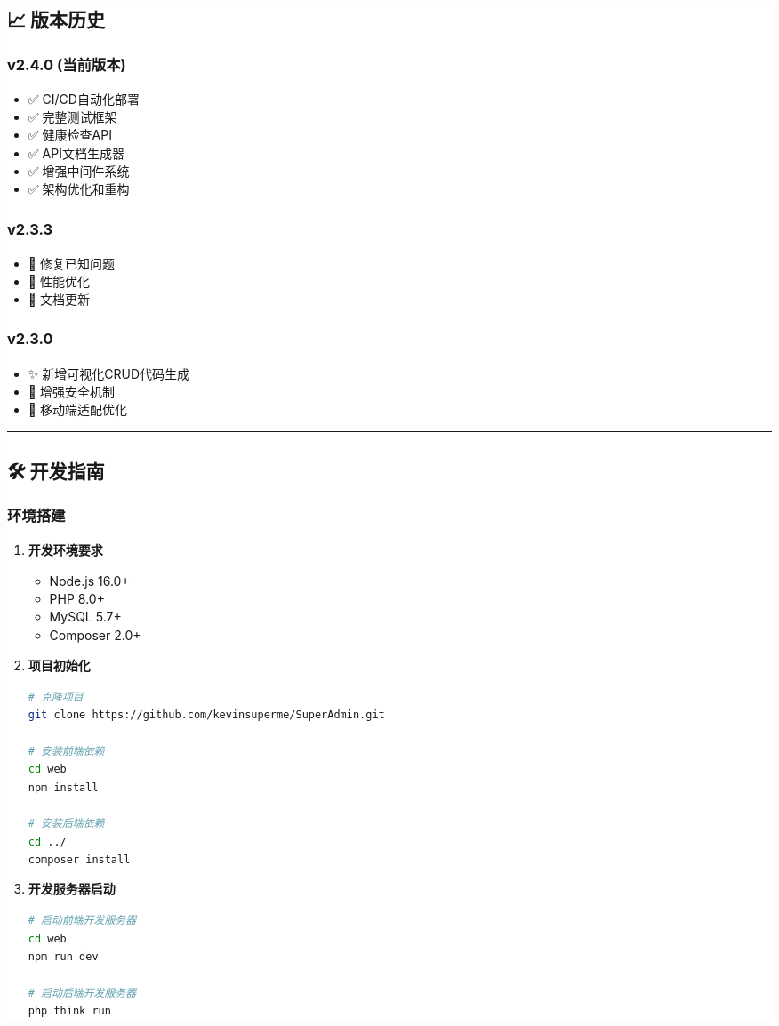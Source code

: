 
## 📈 版本历史

### v2.4.0 (当前版本)
- ✅ CI/CD自动化部署
- ✅ 完整测试框架
- ✅ 健康检查API
- ✅ API文档生成器
- ✅ 增强中间件系统
- ✅ 架构优化和重构

### v2.3.3
- 🔧 修复已知问题
- 🚀 性能优化
- 📝 文档更新

### v2.3.0
- ✨ 新增可视化CRUD代码生成
- 🔐 增强安全机制
- 📱 移动端适配优化

---

## 🛠 开发指南

### 环境搭建
1. **开发环境要求**
   - Node.js 16.0+
   - PHP 8.0+
   - MySQL 5.7+
   - Composer 2.0+

2. **项目初始化**
   ```bash
   # 克隆项目
   git clone https://github.com/kevinsuperme/SuperAdmin.git
   
   # 安装前端依赖
   cd web
   npm install
   
   # 安装后端依赖
   cd ../
   composer install
   ```

3. **开发服务器启动**
   ```bash
   # 启动前端开发服务器
   cd web
   npm run dev
   
   # 启动后端开发服务器
   php think run
   ```
